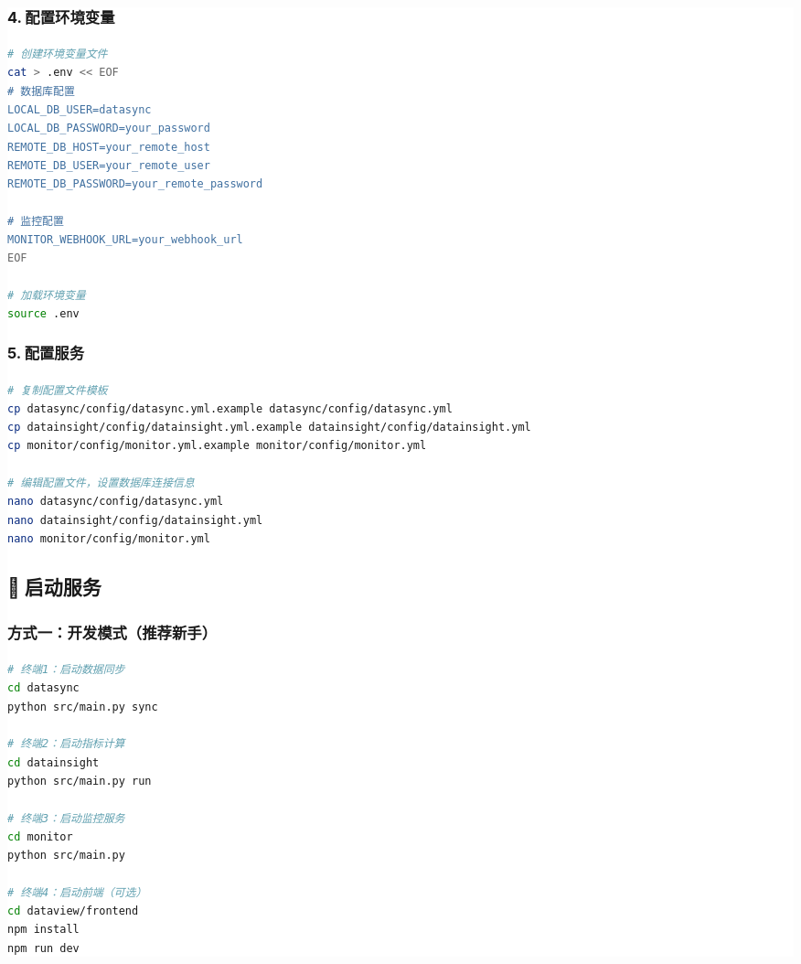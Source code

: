 ### 4. 配置环境变量
```bash
# 创建环境变量文件
cat > .env << EOF
# 数据库配置
LOCAL_DB_USER=datasync
LOCAL_DB_PASSWORD=your_password
REMOTE_DB_HOST=your_remote_host
REMOTE_DB_USER=your_remote_user
REMOTE_DB_PASSWORD=your_remote_password

# 监控配置
MONITOR_WEBHOOK_URL=your_webhook_url
EOF

# 加载环境变量
source .env
```

### 5. 配置服务
```bash
# 复制配置文件模板
cp datasync/config/datasync.yml.example datasync/config/datasync.yml
cp datainsight/config/datainsight.yml.example datainsight/config/datainsight.yml
cp monitor/config/monitor.yml.example monitor/config/monitor.yml

# 编辑配置文件，设置数据库连接信息
nano datasync/config/datasync.yml
nano datainsight/config/datainsight.yml
nano monitor/config/monitor.yml
```

## 🚀 启动服务

### 方式一：开发模式（推荐新手）
```bash
# 终端1：启动数据同步
cd datasync
python src/main.py sync

# 终端2：启动指标计算
cd datainsight
python src/main.py run

# 终端3：启动监控服务
cd monitor
python src/main.py

# 终端4：启动前端（可选）
cd dataview/frontend
npm install
npm run dev
```
